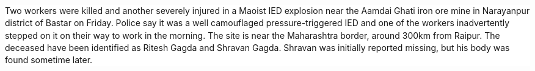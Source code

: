 Two workers were killed and another severely injured in a Maoist IED explosion near the Aamdai Ghati iron ore mine in Narayanpur district of Bastar on Friday. Police say it was a well camouflaged pressure-triggered IED and one of the workers inadvertently stepped on it on their way to work in the morning. The site is near the Maharashtra border, around 300km from Raipur. The deceased have been identified as Ritesh Gagda and Shravan Gagda. Shravan was initially reported missing, but his body was found sometime later.

